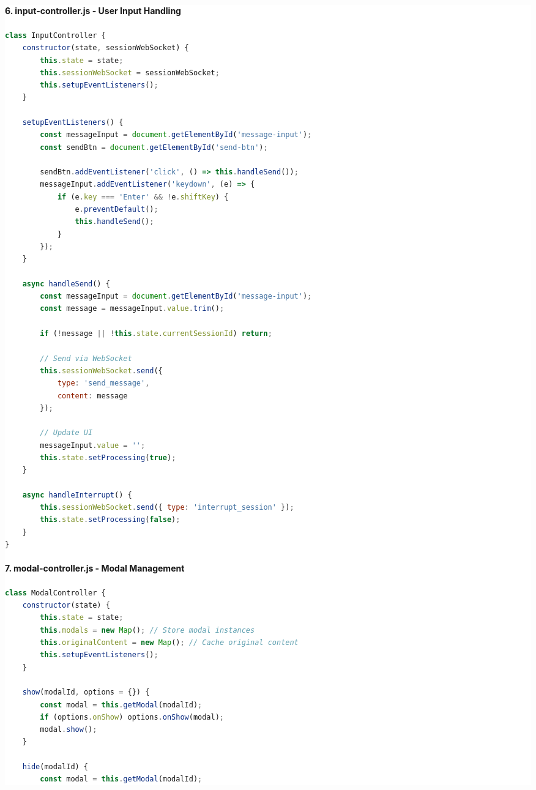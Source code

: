 #### 6. **input-controller.js** - User Input Handling
```javascript
class InputController {
    constructor(state, sessionWebSocket) {
        this.state = state;
        this.sessionWebSocket = sessionWebSocket;
        this.setupEventListeners();
    }

    setupEventListeners() {
        const messageInput = document.getElementById('message-input');
        const sendBtn = document.getElementById('send-btn');

        sendBtn.addEventListener('click', () => this.handleSend());
        messageInput.addEventListener('keydown', (e) => {
            if (e.key === 'Enter' && !e.shiftKey) {
                e.preventDefault();
                this.handleSend();
            }
        });
    }

    async handleSend() {
        const messageInput = document.getElementById('message-input');
        const message = messageInput.value.trim();

        if (!message || !this.state.currentSessionId) return;

        // Send via WebSocket
        this.sessionWebSocket.send({
            type: 'send_message',
            content: message
        });

        // Update UI
        messageInput.value = '';
        this.state.setProcessing(true);
    }

    async handleInterrupt() {
        this.sessionWebSocket.send({ type: 'interrupt_session' });
        this.state.setProcessing(false);
    }
}
```

#### 7. **modal-controller.js** - Modal Management
```javascript
class ModalController {
    constructor(state) {
        this.state = state;
        this.modals = new Map(); // Store modal instances
        this.originalContent = new Map(); // Cache original content
        this.setupEventListeners();
    }

    show(modalId, options = {}) {
        const modal = this.getModal(modalId);
        if (options.onShow) options.onShow(modal);
        modal.show();
    }

    hide(modalId) {
        const modal = this.getModal(modalId);
```